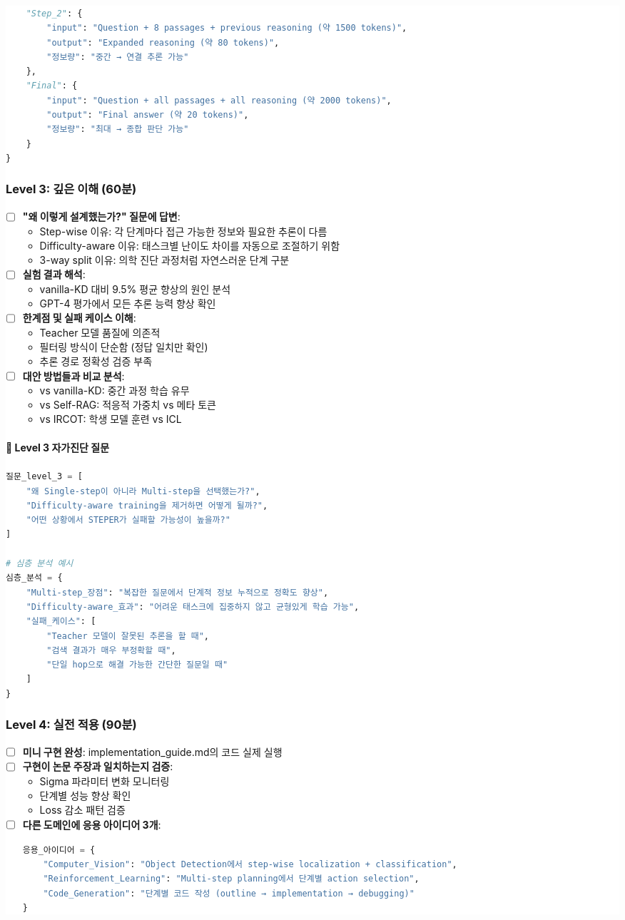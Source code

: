 ```python
    "Step_2": {
        "input": "Question + 8 passages + previous reasoning (약 1500 tokens)",
        "output": "Expanded reasoning (약 80 tokens)", 
        "정보량": "중간 → 연결 추론 가능"
    },
    "Final": {
        "input": "Question + all passages + all reasoning (약 2000 tokens)",
        "output": "Final answer (약 20 tokens)",
        "정보량": "최대 → 종합 판단 가능"  
    }
}
```

### Level 3: 깊은 이해 (60분)
- [ ] **"왜 이렇게 설계했는가?" 질문에 답변**:
  - Step-wise 이유: 각 단계마다 접근 가능한 정보와 필요한 추론이 다름
  - Difficulty-aware 이유: 태스크별 난이도 차이를 자동으로 조절하기 위함
  - 3-way split 이유: 의학 진단 과정처럼 자연스러운 단계 구분
- [ ] **실험 결과 해석**: 
  - vanilla-KD 대비 9.5% 평균 향상의 원인 분석
  - GPT-4 평가에서 모든 추론 능력 향상 확인
- [ ] **한계점 및 실패 케이스 이해**:
  - Teacher 모델 품질에 의존적 
  - 필터링 방식이 단순함 (정답 일치만 확인)
  - 추론 경로 정확성 검증 부족
- [ ] **대안 방법들과 비교 분석**:
  - vs vanilla-KD: 중간 과정 학습 유무
  - vs Self-RAG: 적응적 가중치 vs 메타 토큰
  - vs IRCOT: 학생 모델 훈련 vs ICL

#### 🧠 Level 3 자가진단 질문
```python
질문_level_3 = [
    "왜 Single-step이 아니라 Multi-step을 선택했는가?",
    "Difficulty-aware training을 제거하면 어떻게 될까?",  
    "어떤 상황에서 STEPER가 실패할 가능성이 높을까?"
]

# 심층 분석 예시
심층_분석 = {
    "Multi-step_장점": "복잡한 질문에서 단계적 정보 누적으로 정확도 향상",
    "Difficulty-aware_효과": "어려운 태스크에 집중하지 않고 균형있게 학습 가능",
    "실패_케이스": [
        "Teacher 모델이 잘못된 추론을 할 때",
        "검색 결과가 매우 부정확할 때", 
        "단일 hop으로 해결 가능한 간단한 질문일 때"
    ]
}
```

### Level 4: 실전 적용 (90분)
- [ ] **미니 구현 완성**: implementation_guide.md의 코드 실제 실행
- [ ] **구현이 논문 주장과 일치하는지 검증**: 
  - Sigma 파라미터 변화 모니터링
  - 단계별 성능 향상 확인
  - Loss 감소 패턴 검증
- [ ] **다른 도메인에 응용 아이디어 3개**:
  ```python
  응용_아이디어 = {
      "Computer_Vision": "Object Detection에서 step-wise localization + classification",
      "Reinforcement_Learning": "Multi-step planning에서 단계별 action selection", 
      "Code_Generation": "단계별 코드 작성 (outline → implementation → debugging)"
  }
  ```